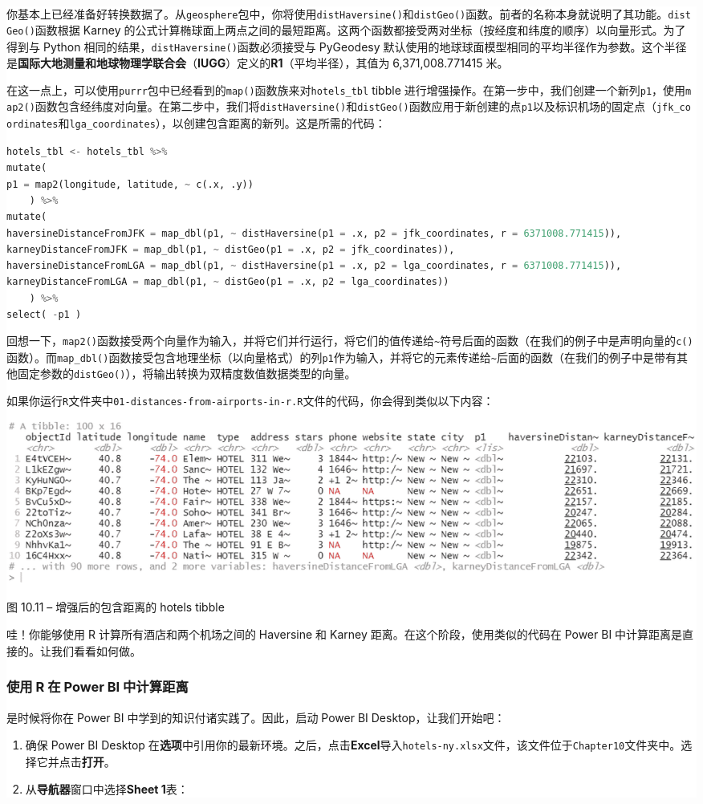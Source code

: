 你基本上已经准备好转换数据了。从`geosphere`包中，你将使用`distHaversine()`和`distGeo()`函数。前者的名称本身就说明了其功能。`distGeo()`函数根据 Karney 的公式计算椭球面上两点之间的最短距离。这两个函数都接受两对坐标（按经度和纬度的顺序）以向量形式。为了得到与 Python 相同的结果，`distHaversine()`函数必须接受与 PyGeodesy 默认使用的地球球面模型相同的平均半径作为参数。这个半径是**国际大地测量和地球物理学联合会**（**IUGG**）定义的**R1**（平均半径），其值为 6,371,008.771415 米。

在这一点上，可以使用`purrr`包中已经看到的`map()`函数族来对`hotels_tbl` tibble 进行增强操作。在第一步中，我们创建一个新列`p1`，使用`map2()`函数包含经纬度对向量。在第二步中，我们将`distHaversine()`和`distGeo()`函数应用于新创建的点`p1`以及标识机场的固定点（`jfk_coordinates`和`lga_coordinates`），以创建包含距离的新列。这是所需的代码：

```py
hotels_tbl <- hotels_tbl %>% 
mutate(
p1 = map2(longitude, latitude, ~ c(.x, .y))
    ) %>% 
mutate(
haversineDistanceFromJFK = map_dbl(p1, ~ distHaversine(p1 = .x, p2 = jfk_coordinates, r = 6371008.771415)),
karneyDistanceFromJFK = map_dbl(p1, ~ distGeo(p1 = .x, p2 = jfk_coordinates)),
haversineDistanceFromLGA = map_dbl(p1, ~ distHaversine(p1 = .x, p2 = lga_coordinates, r = 6371008.771415)),
karneyDistanceFromLGA = map_dbl(p1, ~ distGeo(p1 = .x, p2 = lga_coordinates))
    ) %>%
select( -p1 )
```

回想一下，`map2()`函数接受两个向量作为输入，并将它们并行运行，将它们的值传递给`~`符号后面的函数（在我们的例子中是声明向量的`c()`函数）。而`map_dbl()`函数接受包含地理坐标（以向量格式）的列`p1`作为输入，并将它的元素传递给`~`后面的函数（在我们的例子中是带有其他固定参数的`distGeo()`），将输出转换为双精度数值数据类型的向量。

如果你运行`R`文件夹中`01-distances-from-airports-in-r.R`文件的代码，你会得到类似以下内容：

![图 10.11 – 包含距离的增强 hotels tibble](img/file245.png)

图 10.11 – 增强后的包含距离的 hotels tibble

哇！你能够使用 R 计算所有酒店和两个机场之间的 Haversine 和 Karney 距离。在这个阶段，使用类似的代码在 Power BI 中计算距离是直接的。让我们看看如何做。

### 使用 R 在 Power BI 中计算距离

是时候将你在 Power BI 中学到的知识付诸实践了。因此，启动 Power BI Desktop，让我们开始吧：

1.  确保 Power BI Desktop 在**选项**中引用你的最新环境。之后，点击**Excel**导入`hotels-ny.xlsx`文件，该文件位于`Chapter10`文件夹中。选择它并点击**打开**。

1.  从**导航器**窗口中选择**Sheet 1**表：
